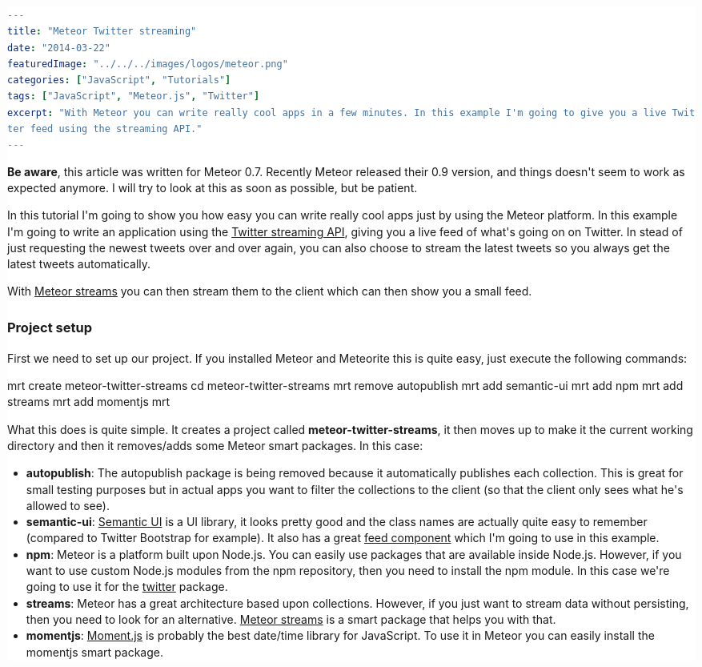 ```yaml
---
title: "Meteor Twitter streaming"
date: "2014-03-22"
featuredImage: "../../../images/logos/meteor.png"
categories: ["JavaScript", "Tutorials"]
tags: ["JavaScript", "Meteor.js", "Twitter"]
excerpt: "With Meteor you can write really cool apps in a few minutes. In this example I'm going to give you a live Twitter feed using the streaming API."
---
```


**Be aware**, this article was written for Meteor 0.7. Recently Meteor released their 0.9 version, and things doesn't seem to work as expected anymore. I will try to look at this as soon as possible, but be patient.

In this tutorial I'm going to show you how easy you can write really cool apps just by using the Meteor platform. In this example I'm going to write an application using the [Twitter streaming API](https://dev.twitter.com/docs/streaming-apis), giving you a live feed of what's going on on Twitter. In stead of just requesting the newest tweets over and over again, you can also choose to stream the latest tweets so you always get the latest tweets automatically.

With [Meteor streams](http://arunoda.github.io/meteor-streams/) you can then stream them to the client which can then show you a small feed.

### Project setup

First we need to set up our project. If you installed Meteor and Meteorite this is quite easy, just execute the following commands:

mrt create meteor-twitter-streams
cd meteor-twitter-streams
mrt remove autopublish
mrt add semantic-ui
mrt add npm
mrt add streams
mrt add momentjs
mrt

What this does is quite simple. It creates a project called **meteor-twitter-streams**, it then moves up to make it the current working directory and then it removes/adds some Meteor smart packages. In this case:

- **autopublish**: The autopublish package is being removed because it automatically publishes each collection. This is great for small testing purposes but in actual apps you want to filter the collections to the client (so that the client only sees what he's allowed to see).
- **semantic-ui**: [Semantic UI](http://semantic-ui.com/) is a UI library, it looks pretty good and the class names are actually quite easy to remember (compared to Twitter Bootstrap for example). It also has a great [feed component](http://semantic-ui.com/views/feed.html) which I'm going to use in this example.
- **npm**: Meteor is a platform built upon Node.js. You can easily use packages that are available inside Node.js. However, if you want to use custom Node.js modules from the npm repository, then you need to install the npm module. In this case we're going to use it for the [twitter](https://www.npmjs.org/package/twitter) package.
- **streams**: Meteor has a great architecture based upon collections. However, if you just want to stream data without persisting, then you need to look for an alternative. [Meteor streams](http://arunoda.github.io/meteor-streams/) is a smart package that helps you with that.
- **momentjs**: [Moment.js](http://momentjs.com/) is probably the best date/time library for JavaScript. To use it in Meteor you can easily install the momentjs smart package.

